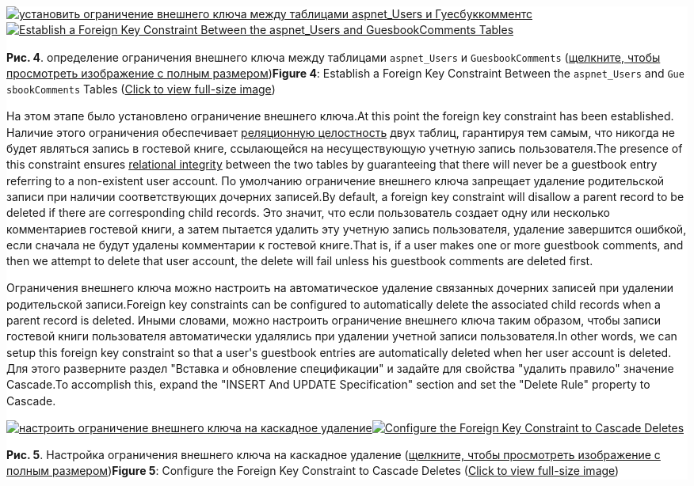 <span data-ttu-id="aee9d-175">[![установить ограничение внешнего ключа между таблицами aspnet_Users и Гуесбуккомментс](storing-additional-user-information-vb/_static/image11.png)](storing-additional-user-information-vb/_static/image10.png)</span><span class="sxs-lookup"><span data-stu-id="aee9d-175">[![Establish a Foreign Key Constraint Between the aspnet_Users and GuesbookComments Tables](storing-additional-user-information-vb/_static/image11.png)](storing-additional-user-information-vb/_static/image10.png)</span></span>

<span data-ttu-id="aee9d-176">**Рис. 4**. определение ограничения внешнего ключа между таблицами `aspnet_Users` и `GuesbookComments` ([щелкните, чтобы просмотреть изображение с полным размером](storing-additional-user-information-vb/_static/image12.png))</span><span class="sxs-lookup"><span data-stu-id="aee9d-176">**Figure 4**: Establish a Foreign Key Constraint Between the `aspnet_Users` and `GuesbookComments` Tables  ([Click to view full-size image](storing-additional-user-information-vb/_static/image12.png))</span></span>

<span data-ttu-id="aee9d-177">На этом этапе было установлено ограничение внешнего ключа.</span><span class="sxs-lookup"><span data-stu-id="aee9d-177">At this point the foreign key constraint has been established.</span></span> <span data-ttu-id="aee9d-178">Наличие этого ограничения обеспечивает [реляционную целостность](http://en.wikipedia.org/wiki/Referential_integrity) двух таблиц, гарантируя тем самым, что никогда не будет являться запись в гостевой книге, ссылающейся на несуществующую учетную запись пользователя.</span><span class="sxs-lookup"><span data-stu-id="aee9d-178">The presence of this constraint ensures [relational integrity](http://en.wikipedia.org/wiki/Referential_integrity) between the two tables by guaranteeing that there will never be a guestbook entry referring to a non-existent user account.</span></span> <span data-ttu-id="aee9d-179">По умолчанию ограничение внешнего ключа запрещает удаление родительской записи при наличии соответствующих дочерних записей.</span><span class="sxs-lookup"><span data-stu-id="aee9d-179">By default, a foreign key constraint will disallow a parent record to be deleted if there are corresponding child records.</span></span> <span data-ttu-id="aee9d-180">Это значит, что если пользователь создает одну или несколько комментариев гостевой книги, а затем пытается удалить эту учетную запись пользователя, удаление завершится ошибкой, если сначала не будут удалены комментарии к гостевой книге.</span><span class="sxs-lookup"><span data-stu-id="aee9d-180">That is, if a user makes one or more guestbook comments, and then we attempt to delete that user account, the delete will fail unless his guestbook comments are deleted first.</span></span>

<span data-ttu-id="aee9d-181">Ограничения внешнего ключа можно настроить на автоматическое удаление связанных дочерних записей при удалении родительской записи.</span><span class="sxs-lookup"><span data-stu-id="aee9d-181">Foreign key constraints can be configured to automatically delete the associated child records when a parent record is deleted.</span></span> <span data-ttu-id="aee9d-182">Иными словами, можно настроить ограничение внешнего ключа таким образом, чтобы записи гостевой книги пользователя автоматически удалялись при удалении учетной записи пользователя.</span><span class="sxs-lookup"><span data-stu-id="aee9d-182">In other words, we can setup this foreign key constraint so that a user's guestbook entries are automatically deleted when her user account is deleted.</span></span> <span data-ttu-id="aee9d-183">Для этого разверните раздел "Вставка и обновление спецификации" и задайте для свойства "удалить правило" значение Cascade.</span><span class="sxs-lookup"><span data-stu-id="aee9d-183">To accomplish this, expand the "INSERT And UPDATE Specification" section and set the "Delete Rule" property to Cascade.</span></span>

<span data-ttu-id="aee9d-184">[![настроить ограничение внешнего ключа на каскадное удаление](storing-additional-user-information-vb/_static/image14.png)](storing-additional-user-information-vb/_static/image13.png)</span><span class="sxs-lookup"><span data-stu-id="aee9d-184">[![Configure the Foreign Key Constraint to Cascade Deletes](storing-additional-user-information-vb/_static/image14.png)](storing-additional-user-information-vb/_static/image13.png)</span></span>

<span data-ttu-id="aee9d-185">**Рис. 5**. Настройка ограничения внешнего ключа на каскадное удаление ([щелкните, чтобы просмотреть изображение с полным размером](storing-additional-user-information-vb/_static/image15.png))</span><span class="sxs-lookup"><span data-stu-id="aee9d-185">**Figure 5**: Configure the Foreign Key Constraint to Cascade Deletes  ([Click to view full-size image](storing-additional-user-information-vb/_static/image15.png))</span></span>
